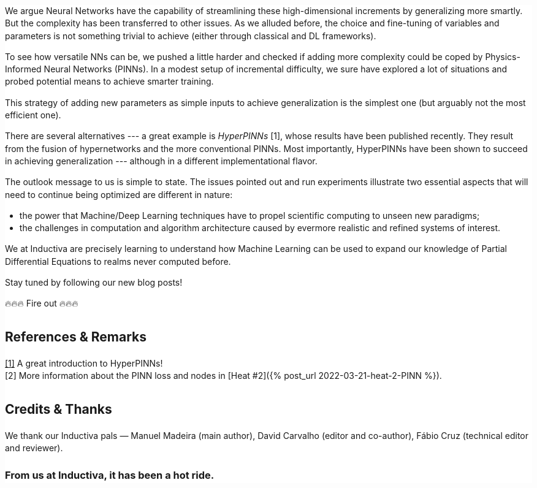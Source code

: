 We argue Neural Networks have the capability of streamlining these high-dimensional
increments by generalizing more smartly.
But the complexity has been transferred to other issues.
As we alluded before, the choice and fine-tuning of variables and parameters
is not something trivial to achieve (either through classical and DL frameworks).

To see how versatile NNs can be, we pushed a little harder and checked
if adding more complexity could be coped by Physics-Informed Neural Networks (PINNs).
In a modest setup of incremental difficulty, we sure have explored a lot of situations and probed
potential means to achieve smarter training.

This strategy of adding new parameters as simple inputs to achieve
generalization is the simplest one (but arguably not the most efficient one).

There are several alternatives --- a great example is *HyperPINNs* [1], whose
results have been published recently.
They result from the fusion of hypernetworks and the more conventional PINNs.
Most importantly, HyperPINNs have been shown to succeed in achieving
generalization --- although in a different implementational flavor.

The outlook message to us is simple to state.
The issues pointed out and run experiments illustrate two essential aspects
that will need to continue being optimized are different in nature:
- the power that Machine/Deep Learning techniques have to propel scientific computing to unseen new paradigms;
- the challenges in computation and algorithm architecture caused by evermore
realistic and refined systems of interest.

We at Inductiva are precisely learning to understand how Machine Learning
can be used to expand our knowledge of Partial Differential Equations to
realms never computed before.

Stay tuned by following our new blog posts!

🔥🔥🔥 Fire out 🔥🔥🔥

## References & Remarks

[[1]](https://arxiv.org/abs/2111.01008) A great introduction to HyperPINNs! \
[2] More information about the PINN loss and nodes in
[Heat #2]({% post_url 2022-03-21-heat-2-PINN %}).

## Credits & Thanks

We thank our Inductiva pals — Manuel Madeira (main author), David Carvalho
(editor and co-author), Fábio Cruz (technical editor and reviewer).

### From us at Inductiva, it has been a hot ride.
